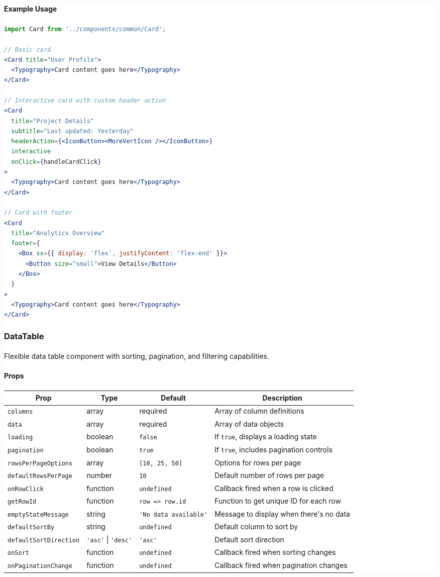 #### Example Usage

```jsx
import Card from '../components/common/Card';

// Basic card
<Card title="User Profile">
  <Typography>Card content goes here</Typography>
</Card>

// Interactive card with custom header action
<Card 
  title="Project Details" 
  subtitle="Last updated: Yesterday"
  headerAction={<IconButton><MoreVertIcon /></IconButton>}
  interactive
  onClick={handleCardClick}
>
  <Typography>Card content goes here</Typography>
</Card>

// Card with footer
<Card
  title="Analytics Overview"
  footer={
    <Box sx={{ display: 'flex', justifyContent: 'flex-end' }}>
      <Button size="small">View Details</Button>
    </Box>
  }
>
  <Typography>Card content goes here</Typography>
</Card>
```

### DataTable

Flexible data table component with sorting, pagination, and filtering capabilities.

#### Props

| Prop | Type | Default | Description |
|------|------|---------|-------------|
| `columns` | array | required | Array of column definitions |
| `data` | array | required | Array of data objects |
| `loading` | boolean | `false` | If `true`, displays a loading state |
| `pagination` | boolean | `true` | If `true`, includes pagination controls |
| `rowsPerPageOptions` | array | `[10, 25, 50]` | Options for rows per page |
| `defaultRowsPerPage` | number | `10` | Default number of rows per page |
| `onRowClick` | function | `undefined` | Callback fired when a row is clicked |
| `getRowId` | function | `row => row.id` | Function to get unique ID for each row |
| `emptyStateMessage` | string | `'No data available'` | Message to display when there's no data |
| `defaultSortBy` | string | `undefined` | Default column to sort by |
| `defaultSortDirection` | `'asc'` \| `'desc'` | `'asc'` | Default sort direction |
| `onSort` | function | `undefined` | Callback fired when sorting changes |
| `onPaginationChange` | function | `undefined` | Callback fired when pagination changes |